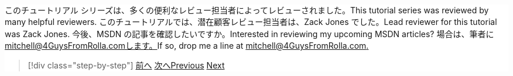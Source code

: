 <span data-ttu-id="0c0a3-313">このチュートリアル シリーズは、多くの便利なレビュー担当者によってレビューされました。</span><span class="sxs-lookup"><span data-stu-id="0c0a3-313">This tutorial series was reviewed by many helpful reviewers.</span></span> <span data-ttu-id="0c0a3-314">このチュートリアルでは、潜在顧客レビュー担当者は、Zack Jones でした。</span><span class="sxs-lookup"><span data-stu-id="0c0a3-314">Lead reviewer for this tutorial was Zack Jones.</span></span> <span data-ttu-id="0c0a3-315">今後、MSDN の記事を確認したいですか。</span><span class="sxs-lookup"><span data-stu-id="0c0a3-315">Interested in reviewing my upcoming MSDN articles?</span></span> <span data-ttu-id="0c0a3-316">場合は、筆者に[mitchell@4GuysFromRolla.comします。](mailto:mitchell@4GuysFromRolla.com)</span><span class="sxs-lookup"><span data-stu-id="0c0a3-316">If so, drop me a line at [mitchell@4GuysFromRolla.com.](mailto:mitchell@4GuysFromRolla.com)</span></span>

> [!div class="step-by-step"]
> <span data-ttu-id="0c0a3-317">[前へ](master-detail-filtering-acess-two-pages-datalist-cs.md)
> [次へ](master-detail-filtering-with-a-dropdownlist-datalist-vb.md)</span><span class="sxs-lookup"><span data-stu-id="0c0a3-317">[Previous](master-detail-filtering-acess-two-pages-datalist-cs.md)
[Next](master-detail-filtering-with-a-dropdownlist-datalist-vb.md)</span></span>
